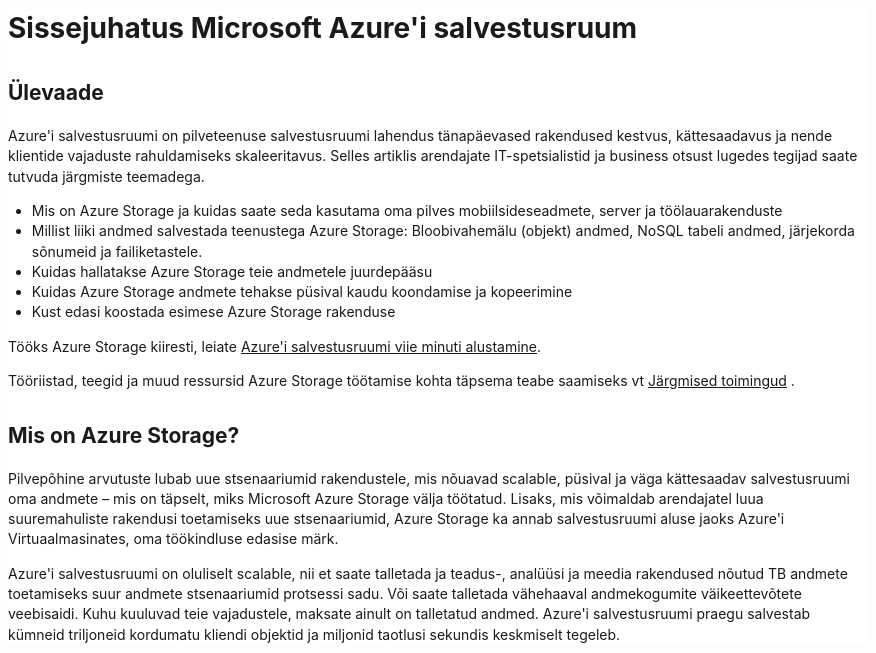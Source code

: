 <properties
    pageTitle="Sissejuhatus salvestusruumi | Microsoft Azure'i"
    description="Ülevaade Azure Storage Microsoft Online'i andmete talletamine pilveteenuses. Saate teada, kuidas kasutada saadaval pilveteenuse salvestusruumi parim lahendus rakenduste."
    services="storage"
    documentationCenter=""
    authors="tamram"
    manager="carmonm"
    editor="tysonn"/>

<tags
    ms.service="storage"
    ms.workload="storage"
    ms.tgt_pltfrm="na"
    ms.devlang="na"
    ms.topic="get-started-article"
    ms.date="10/25/2016"
    ms.author="tamram"/>

# <a name="introduction-to-microsoft-azure-storage"></a>Sissejuhatus Microsoft Azure'i salvestusruum

## <a name="overview"></a>Ülevaade

Azure'i salvestusruumi on pilveteenuse salvestusruumi lahendus tänapäevased rakendused kestvus, kättesaadavus ja nende klientide vajaduste rahuldamiseks skaleeritavus. Selles artiklis arendajate IT-spetsialistid ja business otsust lugedes tegijad saate tutvuda järgmiste teemadega.

- Mis on Azure Storage ja kuidas saate seda kasutama oma pilves mobiilsideseadmete, server ja töölauarakenduste
- Millist liiki andmed salvestada teenustega Azure Storage: Bloobivahemälu (objekt) andmed, NoSQL tabeli andmed, järjekorda sõnumeid ja failiketastele.
- Kuidas hallatakse Azure Storage teie andmetele juurdepääsu
- Kuidas Azure Storage andmete tehakse püsival kaudu koondamise ja kopeerimine
- Kust edasi koostada esimese Azure Storage rakenduse

Tööks Azure Storage kiiresti, leiate [Azure'i salvestusruumi viie minuti alustamine](storage-getting-started-guide.md).

Tööriistad, teegid ja muud ressursid Azure Storage töötamise kohta täpsema teabe saamiseks vt [Järgmised toimingud](#next-steps) .

## <a name="what-is-azure-storage"></a>Mis on Azure Storage?

Pilvepõhine arvutuste lubab uue stsenaariumid rakendustele, mis nõuavad scalable, püsival ja väga kättesaadav salvestusruumi oma andmete – mis on täpselt, miks Microsoft Azure Storage välja töötatud. Lisaks, mis võimaldab arendajatel luua suuremahuliste rakendusi toetamiseks uue stsenaariumid, Azure Storage ka annab salvestusruumi aluse jaoks Azure'i Virtuaalmasinates, oma töökindluse edasise märk.

Azure'i salvestusruumi on oluliselt scalable, nii et saate talletada ja teadus-, analüüsi ja meedia rakendused nõutud TB andmete toetamiseks suur andmete stsenaariumid protsessi sadu. Või saate talletada vähehaaval andmekogumite väikeettevõtete veebisaidi. Kuhu kuuluvad teie vajadustele, maksate ainult on talletatud andmed. Azure'i salvestusruumi praegu salvestab kümneid triljoneid kordumatu kliendi objektid ja miljonid taotlusi sekundis keskmiselt tegeleb.
